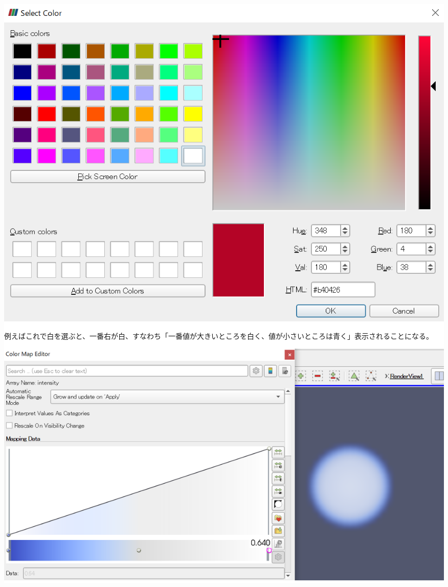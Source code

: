 ![color picker](fig/color_picker.png)

例えばこれで白を選ぶと、一番右が白、すなわち「一番値が大きいところを白く、値が小さいところは青く」表示されることになる。

![color changed](fig/color_changed.png)
